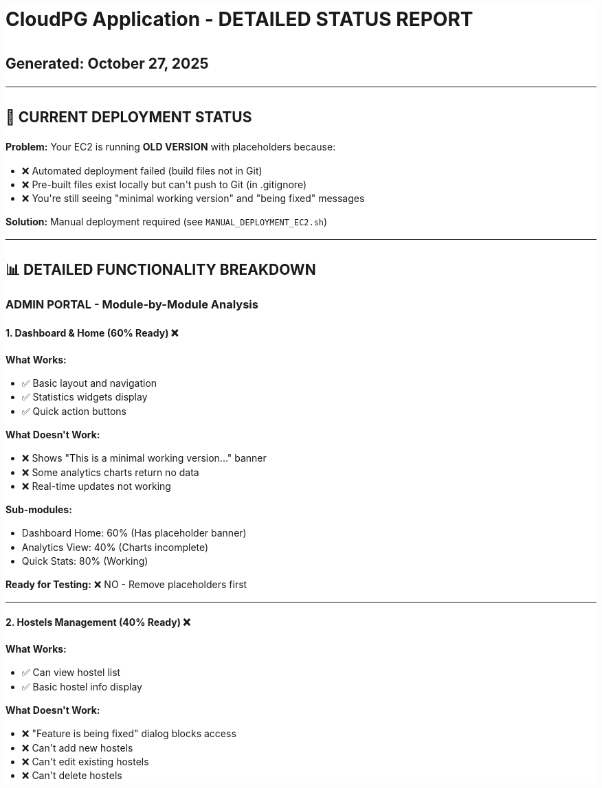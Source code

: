 # CloudPG Application - DETAILED STATUS REPORT
## Generated: October 27, 2025

---

## 🚨 **CURRENT DEPLOYMENT STATUS**

**Problem:** Your EC2 is running **OLD VERSION** with placeholders because:
- ❌ Automated deployment failed (build files not in Git)
- ❌ Pre-built files exist locally but can't push to Git (in .gitignore)
- ❌ You're still seeing "minimal working version" and "being fixed" messages

**Solution:** Manual deployment required (see `MANUAL_DEPLOYMENT_EC2.sh`)

---

## 📊 **DETAILED FUNCTIONALITY BREAKDOWN**

### **ADMIN PORTAL** - Module-by-Module Analysis

#### 1. Dashboard & Home (60% Ready) ❌
**What Works:**
- ✅ Basic layout and navigation
- ✅ Statistics widgets display
- ✅ Quick action buttons

**What Doesn't Work:**
- ❌ Shows "This is a minimal working version..." banner
- ❌ Some analytics charts return no data
- ❌ Real-time updates not working

**Sub-modules:**
- Dashboard Home: 60% (Has placeholder banner)
- Analytics View: 40% (Charts incomplete)
- Quick Stats: 80% (Working)

**Ready for Testing:** ❌ NO - Remove placeholders first

---

#### 2. Hostels Management (40% Ready) ❌
**What Works:**
- ✅ Can view hostel list
- ✅ Basic hostel info display

**What Doesn't Work:**
- ❌ "Feature is being fixed" dialog blocks access
- ❌ Can't add new hostels
- ❌ Can't edit existing hostels
- ❌ Can't delete hostels
